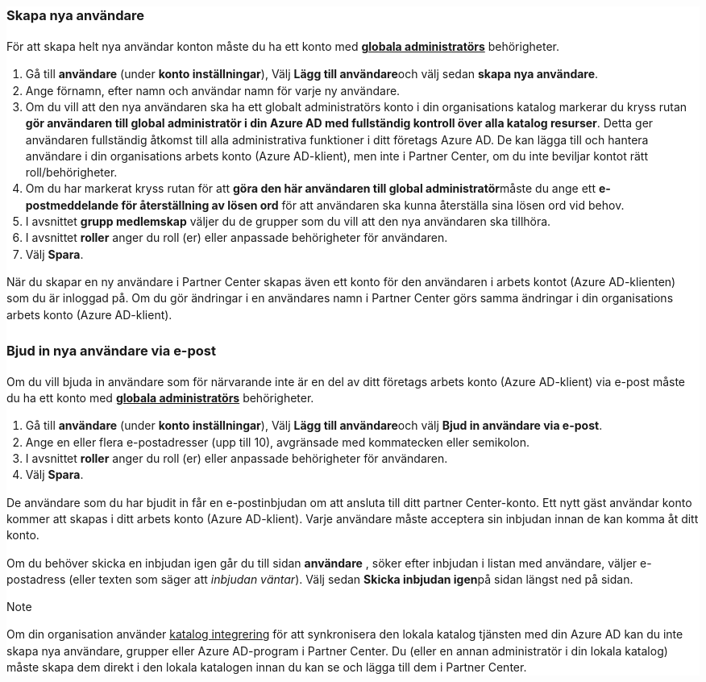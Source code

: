 ### <a name="create-new-users"></a>Skapa nya användare

För att skapa helt nya användar konton måste du ha ett konto med [**globala administratörs**](../../active-directory/roles/permissions-reference.md) behörigheter.

1. Gå till **användare** (under **konto inställningar**), Välj **Lägg till användare**och välj sedan **skapa nya användare**.
1. Ange förnamn, efter namn och användar namn för varje ny användare. 
1. Om du vill att den nya användaren ska ha ett globalt administratörs konto i din organisations katalog markerar du kryss rutan **gör användaren till global administratör i din Azure AD med fullständig kontroll över alla katalog resurser**. Detta ger användaren fullständig åtkomst till alla administrativa funktioner i ditt företags Azure AD. De kan lägga till och hantera användare i din organisations arbets konto (Azure AD-klient), men inte i Partner Center, om du inte beviljar kontot rätt roll/behörigheter.
1. Om du har markerat kryss rutan för att **göra den här användaren till global administratör**måste du ange ett **e-postmeddelande för återställning av lösen ord** för att användaren ska kunna återställa sina lösen ord vid behov.
1. I avsnittet **grupp medlemskap** väljer du de grupper som du vill att den nya användaren ska tillhöra.
1. I avsnittet **roller** anger du roll (er) eller anpassade behörigheter för användaren.
1. Välj **Spara**.

När du skapar en ny användare i Partner Center skapas även ett konto för den användaren i arbets kontot (Azure AD-klienten) som du är inloggad på. Om du gör ändringar i en användares namn i Partner Center görs samma ändringar i din organisations arbets konto (Azure AD-klient).

### <a name="invite-new-users-by-email"></a>Bjud in nya användare via e-post

Om du vill bjuda in användare som för närvarande inte är en del av ditt företags arbets konto (Azure AD-klient) via e-post måste du ha ett konto med [**globala administratörs**](../../active-directory/roles/permissions-reference.md) behörigheter.

1. Gå till **användare** (under **konto inställningar**), Välj **Lägg till användare**och välj **Bjud in användare via e-post**.
2. Ange en eller flera e-postadresser (upp till 10), avgränsade med kommatecken eller semikolon.
3. I avsnittet **roller** anger du roll (er) eller anpassade behörigheter för användaren.
4. Välj **Spara**.

De användare som du har bjudit in får en e-postinbjudan om att ansluta till ditt partner Center-konto. Ett nytt gäst användar konto kommer att skapas i ditt arbets konto (Azure AD-klient). Varje användare måste acceptera sin inbjudan innan de kan komma åt ditt konto.

Om du behöver skicka en inbjudan igen går du till sidan **användare** , söker efter inbjudan i listan med användare, väljer e-postadress (eller texten som säger att *inbjudan väntar*). Välj sedan **Skicka inbjudan igen**på sidan längst ned på sidan.

> [!NOTE]
> Om din organisation använder [katalog integrering](https://go.microsoft.com/fwlink/p/?LinkID=724033) för att synkronisera den lokala katalog tjänsten med din Azure AD kan du inte skapa nya användare, grupper eller Azure AD-program i Partner Center. Du (eller en annan administratör i din lokala katalog) måste skapa dem direkt i den lokala katalogen innan du kan se och lägga till dem i Partner Center.
